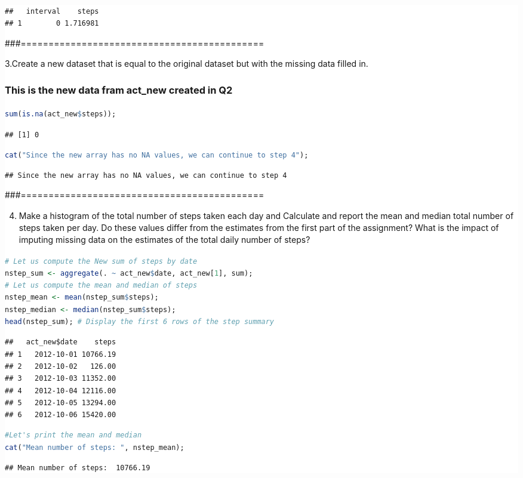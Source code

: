 ```
##   interval    steps
## 1        0 1.716981
```
###============================================

3.Create a new dataset that is equal to the original dataset but with the missing data filled in.
### This is the new data fram act_new created in Q2

```r
sum(is.na(act_new$steps));
```

```
## [1] 0
```

```r
cat("Since the new array has no NA values, we can continue to step 4");
```

```
## Since the new array has no NA values, we can continue to step 4
```
###============================================


4. Make a histogram of the total number of steps taken each day and Calculate and report the mean and median total number of steps taken per day. Do these values differ from the estimates from the first part of the assignment? What is the impact of imputing missing data on the estimates of the total daily number of steps?

```r
# Let us compute the New sum of steps by date
nstep_sum <- aggregate(. ~ act_new$date, act_new[1], sum);
# Let us compute the mean and median of steps
nstep_mean <- mean(nstep_sum$steps);
nstep_median <- median(nstep_sum$steps);
head(nstep_sum); # Display the first 6 rows of the step summary
```

```
##   act_new$date    steps
## 1   2012-10-01 10766.19
## 2   2012-10-02   126.00
## 3   2012-10-03 11352.00
## 4   2012-10-04 12116.00
## 5   2012-10-05 13294.00
## 6   2012-10-06 15420.00
```

```r
#Let's print the mean and median
cat("Mean number of steps: ", nstep_mean);
```

```
## Mean number of steps:  10766.19
```
